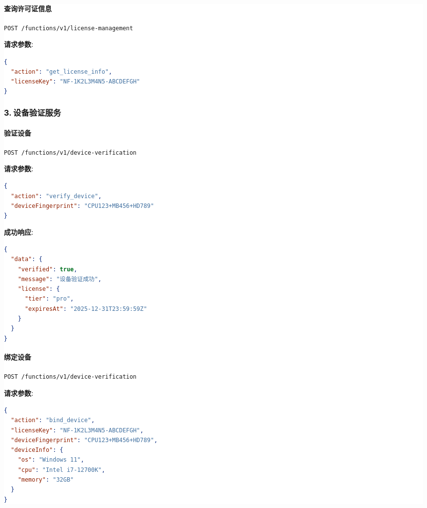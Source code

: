 #### 查询许可证信息
```http
POST /functions/v1/license-management
```

**请求参数**:
```json
{
  "action": "get_license_info",
  "licenseKey": "NF-1K2L3M4N5-ABCDEFGH"
}
```

### 3. 设备验证服务

#### 验证设备
```http
POST /functions/v1/device-verification
```

**请求参数**:
```json
{
  "action": "verify_device",
  "deviceFingerprint": "CPU123+MB456+HD789"
}
```

**成功响应**:
```json
{
  "data": {
    "verified": true,
    "message": "设备验证成功",
    "license": {
      "tier": "pro",
      "expiresAt": "2025-12-31T23:59:59Z"
    }
  }
}
```

#### 绑定设备
```http
POST /functions/v1/device-verification
```

**请求参数**:
```json
{
  "action": "bind_device",
  "licenseKey": "NF-1K2L3M4N5-ABCDEFGH",
  "deviceFingerprint": "CPU123+MB456+HD789",
  "deviceInfo": {
    "os": "Windows 11",
    "cpu": "Intel i7-12700K",
    "memory": "32GB"
  }
}
```

